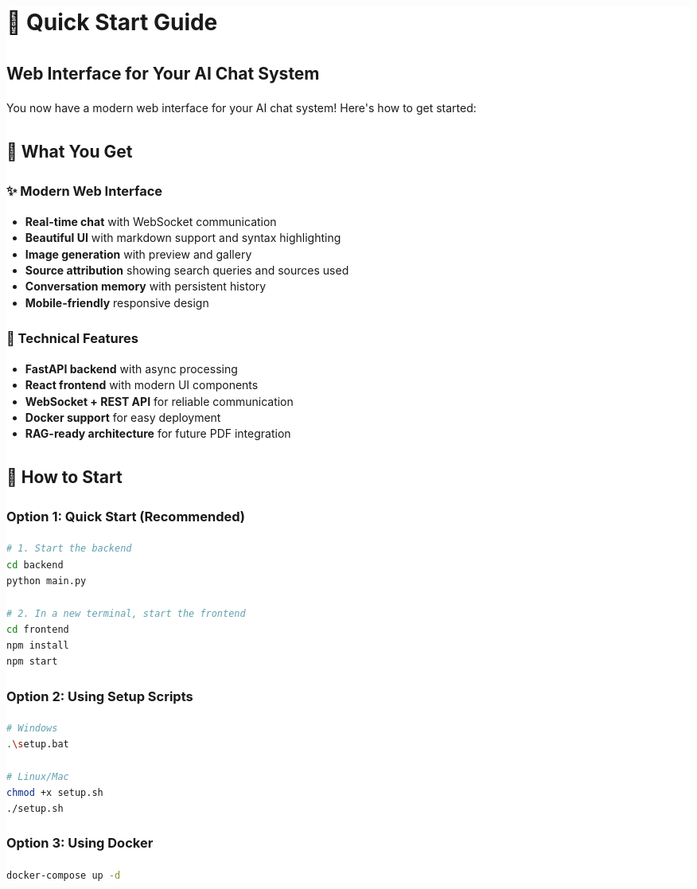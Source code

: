 # 🚀 Quick Start Guide

## Web Interface for Your AI Chat System

You now have a modern web interface for your AI chat system! Here's how to get started:

## 🎯 What You Get

### ✨ Modern Web Interface
- **Real-time chat** with WebSocket communication
- **Beautiful UI** with markdown support and syntax highlighting
- **Image generation** with preview and gallery
- **Source attribution** showing search queries and sources used
- **Conversation memory** with persistent history
- **Mobile-friendly** responsive design

### 🔧 Technical Features
- **FastAPI backend** with async processing
- **React frontend** with modern UI components
- **WebSocket + REST API** for reliable communication
- **Docker support** for easy deployment
- **RAG-ready architecture** for future PDF integration

## 🚀 How to Start

### Option 1: Quick Start (Recommended)
```bash
# 1. Start the backend
cd backend
python main.py

# 2. In a new terminal, start the frontend
cd frontend
npm install
npm start
```

### Option 2: Using Setup Scripts
```bash
# Windows
.\setup.bat

# Linux/Mac
chmod +x setup.sh
./setup.sh
```

### Option 3: Using Docker
```bash
docker-compose up -d
```
